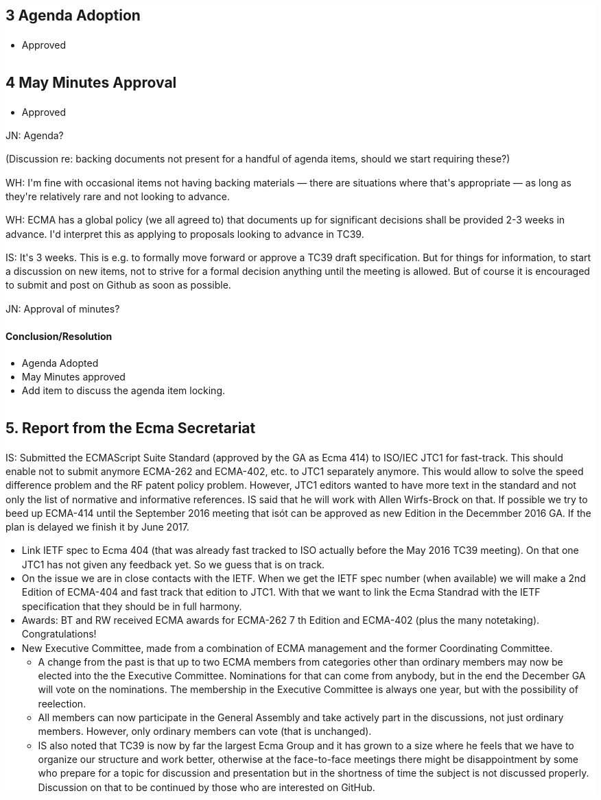 ## 3 Agenda Adoption

- Approved

## 4 May Minutes Approval

- Approved

JN: Agenda?

(Discussion re: backing documents not present for a handful of agenda items, should we start requiring these?)

WH: I'm fine with occasional items not having backing materials — there are situations where that's appropriate — as long as they're relatively rare and not looking to advance.

WH: ECMA has a global policy (we all agreed to) that documents up for significant decisions shall be provided 2-3 weeks in advance. I'd interpret this as applying to proposals looking to advance in TC39.

IS: It's 3 weeks. This is e.g. to formally move forward or approve a TC39 draft specification. But for things for information, to start a discussion on new items, not to strive for a formal decision anything until the meeting is allowed. But of course it is encouraged to submit and post on Github as soon as possible. 

JN: Approval of minutes?


#### Conclusion/Resolution  

- Agenda Adopted
- May Minutes approved
- Add item to discuss the agenda item locking. 



## 5. Report from the Ecma Secretariat

IS: Submitted the ECMAScript Suite Standard (approved by the GA as Ecma 414) to ISO/IEC JTC1 for fast-track. This should enable not to submit anymore ECMA-262 and ECMA-402, etc. to JTC1 separately anymore. This would allow to solve the speed difference problem and the RF patent policy problem. However, JTC1 editors wanted to have more text in the standard and not only the list of normative and informative references. IS said that he will work with Allen Wirfs-Brock on that. If possible we try to beed up ECMA-414 until the September 2016 meeting that isót can be approved as new Edition in the Decemmber 2016 GA. If the plan is delayed we finish it by June 2017. 

- Link IETF spec to Ecma 404 (that was already fast tracked to ISO actually before the May 2016 TC39 meeting). On that one JTC1 has not given any feedback yet. So we guess that is on track. 
- On the issue we are in close contacts with the IETF. When we get the IETF spec number (when available) we will make a 2nd Edition of ECMA-404 and fast track that edition to JTC1. With that we want to link the Ecma Standrad with the IETF specification that they should be in full harmony.
- Awards: BT and RW received ECMA awards for ECMA-262 7 th Edition and ECMA-402 (plus the many notetaking). Congratulations!
- New Executive Committee, made from a combination of ECMA management and the former Coordinating Committee.
  - A change from the past is that up to two ECMA members from categories other than ordinary members may now be elected into the the Executive Committee. Nominations for that can come from anybody, but in the end the December GA will vote on the nominations. The membership in the Executive Committee is always one year, but with the possibility of reelection. 
  - All members can now participate in the General Assembly and take actively part in the discussions, not just ordinary members. However, only ordinary members can vote (that is unchanged).
  - IS also noted that TC39 is now by far the largest Ecma Group and it has grown to a size where he feels that we have to organize our structure and work better, otherwise at the face-to-face meetings there might be disappointment by some who prepare for a topic for discussion and presentation but in the shortness of time the subject is not discussed properly. Discussion on that to be continued by those who are interested on GitHub.